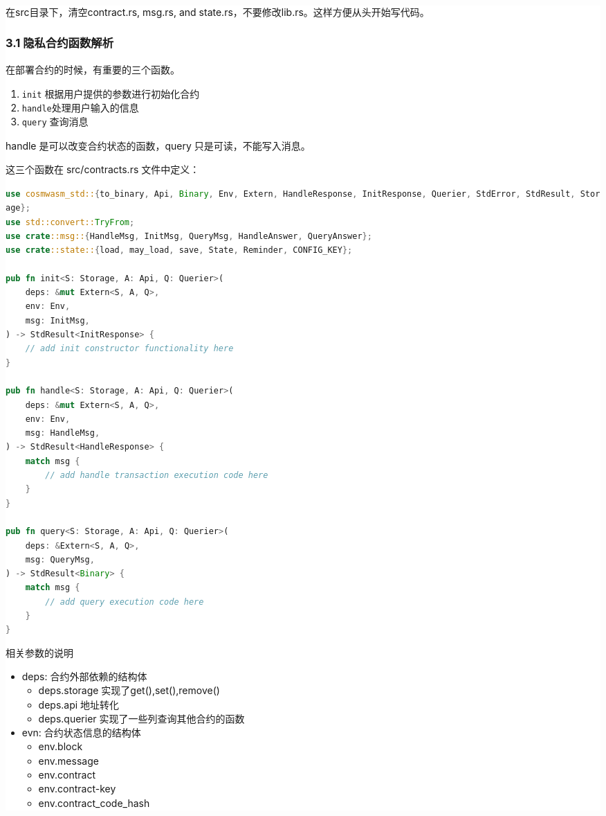 在src目录下，清空contract.rs, msg.rs, and state.rs，不要修改lib.rs。这样方便从头开始写代码。

### 3.1 隐私合约函数解析
在部署合约的时候，有重要的三个函数。
1. `init`  根据用户提供的参数进行初始化合约
2. `handle`处理用户输入的信息
3. `query` 查询消息

handle 是可以改变合约状态的函数，query 只是可读，不能写入消息。

这三个函数在 src/contracts.rs 文件中定义：
```rust
use cosmwasm_std::{to_binary, Api, Binary, Env, Extern, HandleResponse, InitResponse, Querier, StdError, StdResult, Storage};
use std::convert::TryFrom;
use crate::msg::{HandleMsg, InitMsg, QueryMsg, HandleAnswer, QueryAnswer};
use crate::state::{load, may_load, save, State, Reminder, CONFIG_KEY};

pub fn init<S: Storage, A: Api, Q: Querier>(
    deps: &mut Extern<S, A, Q>,
    env: Env,
    msg: InitMsg,
) -> StdResult<InitResponse> {
    // add init constructor functionality here
}

pub fn handle<S: Storage, A: Api, Q: Querier>(
    deps: &mut Extern<S, A, Q>,
    env: Env,
    msg: HandleMsg,
) -> StdResult<HandleResponse> {
    match msg {
        // add handle transaction execution code here 
    }
}

pub fn query<S: Storage, A: Api, Q: Querier>(
    deps: &Extern<S, A, Q>,
    msg: QueryMsg,
) -> StdResult<Binary> {
    match msg {
        // add query execution code here
    }
}
```

相关参数的说明
- deps:
    合约外部依赖的结构体
    - deps.storage 实现了get(),set(),remove()
    - deps.api 地址转化
    - deps.querier 实现了一些列查询其他合约的函数
- evn: 
    合约状态信息的结构体
    - env.block 
    - env.message
    - env.contract
    - env.contract-key
    - env.contract_code_hash

